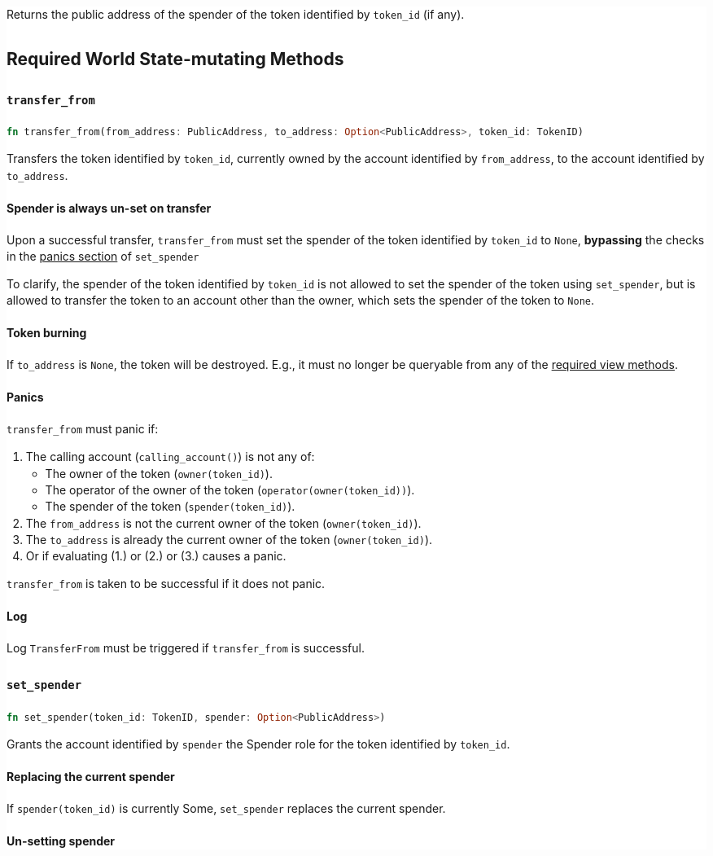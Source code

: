 Returns the public address of the spender of the token identified by `token_id` (if any).

## Required World State-mutating Methods

### `transfer_from`

```rust
fn transfer_from(from_address: PublicAddress, to_address: Option<PublicAddress>, token_id: TokenID)
```
Transfers the token identified by `token_id`, currently owned by the account identified by `from_address`, to the account identified by `to_address`.

#### Spender is always un-set on transfer

Upon a successful transfer, `transfer_from` must set the spender of the token identified by `token_id` to `None`, **bypassing** the checks in the [panics section](#panics-2) of `set_spender`

To clarify, the spender of the token identified by `token_id` is not allowed to set the spender of the token using `set_spender`, but is allowed to transfer the token to an account other than the owner, which sets the spender of the token to `None`.

#### Token burning

If `to_address` is `None`, the token will be destroyed. E.g., it must no longer be queryable from any of the [required view methods](#required-view-methods).

#### Panics

`transfer_from` must panic if:
1. The calling account (`calling_account()`) is not any of:
    - The owner of the token (`owner(token_id)`).
    - The operator of the owner of the token (`operator(owner(token_id))`).
    - The spender of the token (`spender(token_id)`).
2. The `from_address` is not the current owner of the token (`owner(token_id)`).
3. The `to_address` is already the current owner of the token (`owner(token_id)`).
4. Or if evaluating (1.) or (2.) or (3.) causes a panic.

`transfer_from` is taken to be successful if it does not panic.

#### Log

Log `TransferFrom` must be triggered if `transfer_from` is successful. 

### `set_spender`

```rust
fn set_spender(token_id: TokenID, spender: Option<PublicAddress>)
```

Grants the account identified by `spender` the Spender role for the token identified by `token_id`.

#### Replacing the current spender

If `spender(token_id)` is currently Some, `set_spender` replaces the current spender.

#### Un-setting spender
